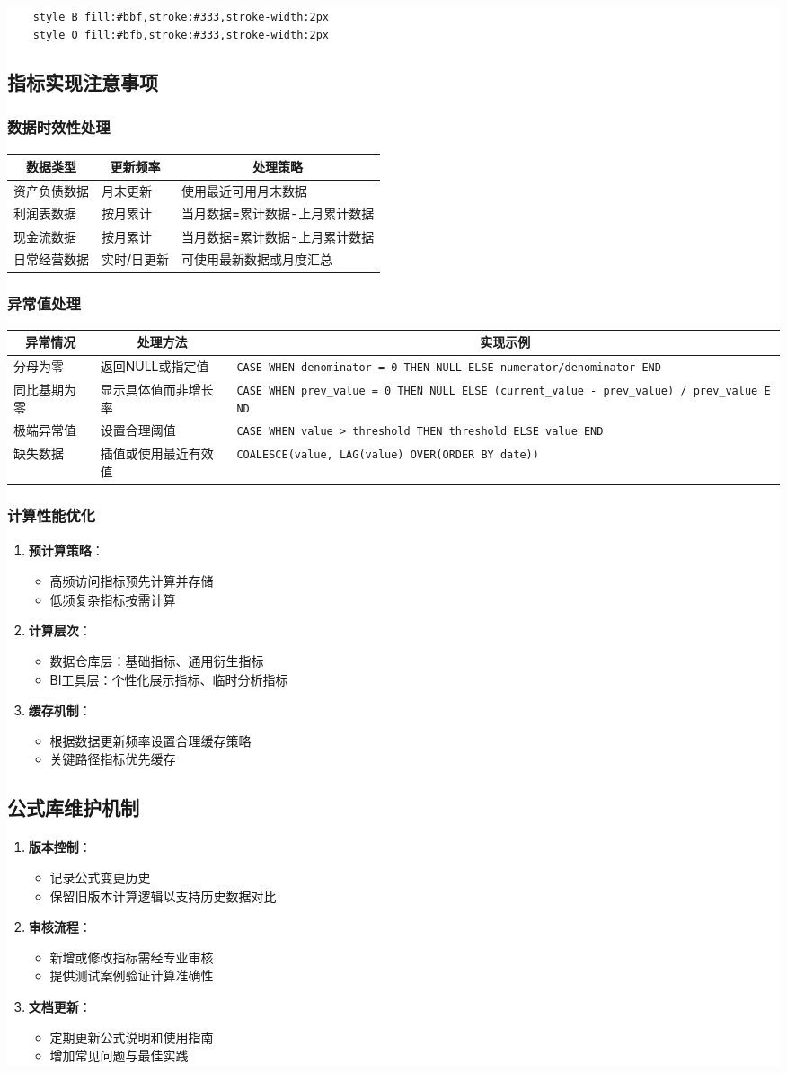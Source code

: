 ```mermaid
    style B fill:#bbf,stroke:#333,stroke-width:2px
    style O fill:#bfb,stroke:#333,stroke-width:2px
```

## 指标实现注意事项

### 数据时效性处理

| 数据类型 | 更新频率 | 处理策略 |
| ---- | ---- | ---- |
| 资产负债数据 | 月末更新 | 使用最近可用月末数据 |
| 利润表数据 | 按月累计 | 当月数据=累计数据-上月累计数据 |
| 现金流数据 | 按月累计 | 当月数据=累计数据-上月累计数据 |
| 日常经营数据 | 实时/日更新 | 可使用最新数据或月度汇总 |

### 异常值处理

| 异常情况 | 处理方法 | 实现示例 |
| ---- | ---- | ---- |
| 分母为零 | 返回NULL或指定值 | `CASE WHEN denominator = 0 THEN NULL ELSE numerator/denominator END` |
| 同比基期为零 | 显示具体值而非增长率 | `CASE WHEN prev_value = 0 THEN NULL ELSE (current_value - prev_value) / prev_value END` |
| 极端异常值 | 设置合理阈值 | `CASE WHEN value > threshold THEN threshold ELSE value END` |
| 缺失数据 | 插值或使用最近有效值 | `COALESCE(value, LAG(value) OVER(ORDER BY date))` |

### 计算性能优化

1. **预计算策略**：
   - 高频访问指标预先计算并存储
   - 低频复杂指标按需计算

2. **计算层次**：
   - 数据仓库层：基础指标、通用衍生指标
   - BI工具层：个性化展示指标、临时分析指标

3. **缓存机制**：
   - 根据数据更新频率设置合理缓存策略
   - 关键路径指标优先缓存

## 公式库维护机制

1. **版本控制**：
   - 记录公式变更历史
   - 保留旧版本计算逻辑以支持历史数据对比

2. **审核流程**：
   - 新增或修改指标需经专业审核
   - 提供测试案例验证计算准确性

3. **文档更新**：
   - 定期更新公式说明和使用指南
   - 增加常见问题与最佳实践 